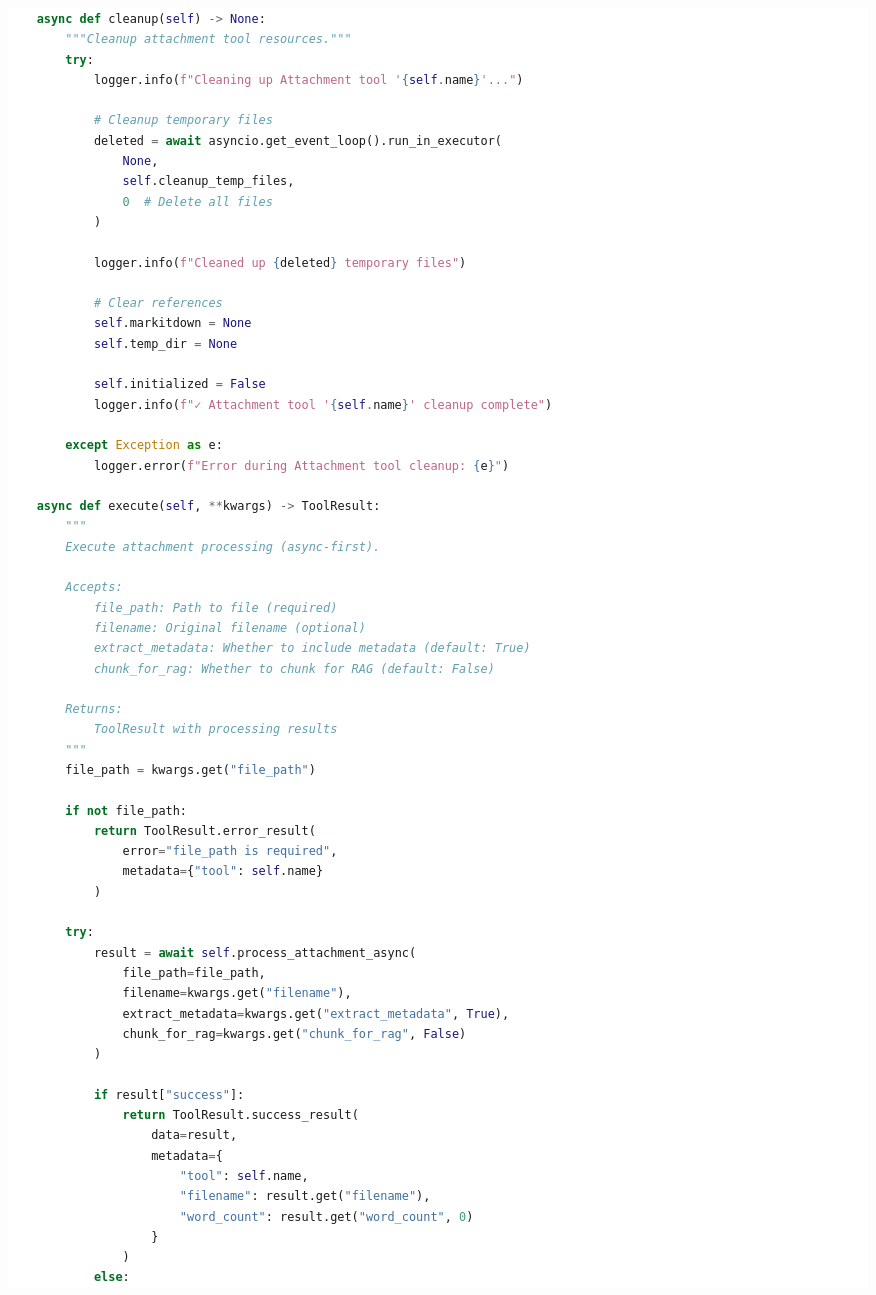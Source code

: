 ```python
    async def cleanup(self) -> None:
        """Cleanup attachment tool resources."""
        try:
            logger.info(f"Cleaning up Attachment tool '{self.name}'...")
            
            # Cleanup temporary files
            deleted = await asyncio.get_event_loop().run_in_executor(
                None,
                self.cleanup_temp_files,
                0  # Delete all files
            )
            
            logger.info(f"Cleaned up {deleted} temporary files")
            
            # Clear references
            self.markitdown = None
            self.temp_dir = None
            
            self.initialized = False
            logger.info(f"✓ Attachment tool '{self.name}' cleanup complete")
            
        except Exception as e:
            logger.error(f"Error during Attachment tool cleanup: {e}")
    
    async def execute(self, **kwargs) -> ToolResult:
        """
        Execute attachment processing (async-first).
        
        Accepts:
            file_path: Path to file (required)
            filename: Original filename (optional)
            extract_metadata: Whether to include metadata (default: True)
            chunk_for_rag: Whether to chunk for RAG (default: False)
            
        Returns:
            ToolResult with processing results
        """
        file_path = kwargs.get("file_path")
        
        if not file_path:
            return ToolResult.error_result(
                error="file_path is required",
                metadata={"tool": self.name}
            )
        
        try:
            result = await self.process_attachment_async(
                file_path=file_path,
                filename=kwargs.get("filename"),
                extract_metadata=kwargs.get("extract_metadata", True),
                chunk_for_rag=kwargs.get("chunk_for_rag", False)
            )
            
            if result["success"]:
                return ToolResult.success_result(
                    data=result,
                    metadata={
                        "tool": self.name,
                        "filename": result.get("filename"),
                        "word_count": result.get("word_count", 0)
                    }
                )
            else:
```